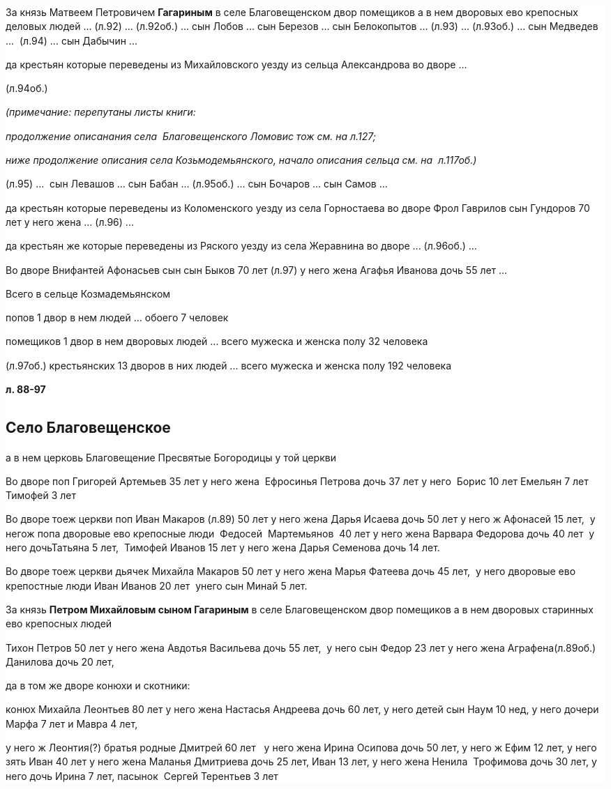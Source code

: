 За князь Матвеем Петровичем **Гагариным** в селе Благовещенском двор помещиков а в нем дворовых ево крепосных деловых людей ... (л.92) ... (л.92об.) ... сын Лобов ... сын Березов ... сын Белокопытов ... (л.93) ... (л.93об.) ... сын Медведев ...  (л.94) ... сын Дабычин ...

да крестьян которые переведены из Михайловского уезду из сельца Александрова во дворе ...

(л.94об.)

_(примечание: перепутаны листы книги:_

_продолжение описанания села  Благовещенского Ломовис тож см. на л.127;_

_ниже продолжение описания села Козьмодемьянского, начало описания сельца см. на  л.117об.)_

(л.95) ...  сын Левашов ... сын Бабан ... (л.95об.) ... сын Бочаров ... сын Самов ...

да крестьян которые переведены из Коломенского уезду из села Горностаева во дворе Фрол Гаврилов сын Гундоров 70 лет у него жена ... (л.96) ...

да крестьян же которые переведены из Ряского уезду из села Жеравнина во дворе ... (л.96об.) …

Во дворе Внифантей Афонасьев сын сын Быков 70 лет (л.97) у него жена Агафья Иванова дочь 55 лет ...

Всего в сельце Козмадемьянском

попов 1 двор в нем людей ... обоего 7 человек

помещиков 1 двор в нем дворовых людей ... всего мужеска и женска полу 32 человека

(л.97об.) крестьянских 13 дворов в них людей ... всего мужеска и женска полу 192 человека

**л. 88-97**

Село Благовещенское
-------------------

а в нем церковь Благовещение Пресвятые Богородицы у той церкви

Во дворе поп Григорей Артемьев 35 лет у него жена  Ефросинья Петрова дочь 37 лет у него  Борис 10 лет Емельян 7 лет Тимофей 3 лет

Во дворе тоеж церкви поп Иван Макаров (л.89) 50 лет у него жена Дарья Исаева дочь 50 лет у него ж Афонасей 15 лет,  у негож попа дворовые ево крепосные люди  Федосей  Мартемьянов  40 лет у него жена Варвара Федорова дочь 40 лет  у него дочьТатьяна 5 лет,  Тимофей Иванов 15 лет у него жена Дарья Семенова дочь 14 лет.

Во дворе тоеж церкви дьячек Михайла Макаров 50 лет у него жена Марья Фатеева дочь 45 лет,  у него дворовые ево крепостные люди Иван Иванов 20 лет  унего сын Минай 5 лет.

За князь **Петром Михайловым сыном Гагариным** в селе Благовещенском двор помещиков а в нем дворовых старинных ево крепосных людей

Тихон Петров 50 лет у него жена Авдотья Васильева дочь 55 лет,  у него сын Федор 23 лет у него жена Аграфена(л.89об.) Данилова дочь 20 лет,

да в том же дворе конюхи и скотники: 

конюх Михайла Леонтьев 80 лет у него жена Настасья Андреева дочь 60 лет, у него детей сын Наум 10 нед, у него дочери Марфа 7 лет и Мавра 4 лет,

у него ж Леонтия(?) братья родные Дмитрей 60 лет   у него жена Ирина Осипова дочь 50 лет, у него ж Ефим 12 лет, у него  зять Иван 40 лет у него жена Маланья Дмитриева дочь 25 лет, Иван 13 лет, у него жена Ненила  Трофимова дочь 30 лет, у него дочь Ирина 7 лет, пасынок  Сергей Терентьев 3 лет
